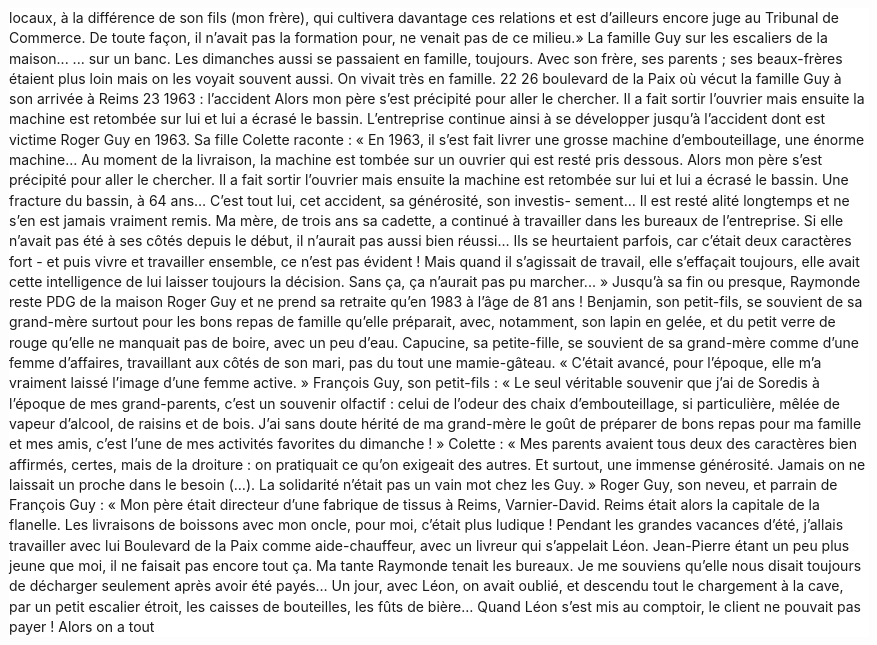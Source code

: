    locaux, à la différence de son fils (mon frère), qui cultivera davantage ces
   relations et est d’ailleurs encore juge au Tribunal de Commerce. De toute
   façon, il n’avait pas la formation pour, ne venait pas de ce milieu.»
   La famille Guy sur
   les escaliers de la maison...
   ... sur un banc.
   Les dimanches aussi
   se passaient en famille, toujours.
   Avec son frère, ses parents ;
   ses beaux-frères étaient plus loin
   mais on les voyait souvent aussi.
   On vivait très en famille.
   22
   26 boulevard de la Paix où vécut la famille Guy à son arrivée à Reims
   23
   1963 : l’accident
   Alors mon père s’est précipité pour aller le chercher.
   Il a fait sortir l’ouvrier mais ensuite
   la machine est retombée sur lui et lui a écrasé le bassin.
   L’entreprise continue ainsi à se développer jusqu’à l’accident dont est
   victime Roger Guy en 1963.
   Sa fille Colette raconte : « En 1963, il s’est fait livrer une grosse machine
   d’embouteillage, une énorme machine… Au moment de la livraison, la
   machine est tombée sur un ouvrier qui est resté pris dessous. Alors mon
   père s’est précipité pour aller le chercher. Il a fait sortir l’ouvrier mais ensuite
   la machine est retombée sur lui et lui a écrasé le bassin. Une fracture du
   bassin, à 64 ans… C’est tout lui, cet accident, sa générosité, son investis-
   sement… Il est resté alité longtemps et ne s’en est jamais vraiment remis.
   Ma mère, de trois ans sa cadette, a continué à travailler dans les bureaux
   de l’entreprise. Si elle n’avait pas été à ses côtés depuis le début, il n’aurait
   pas aussi bien réussi… Ils se heurtaient parfois, car c’était deux caractères
   fort - et puis vivre et travailler ensemble, ce n’est pas évident ! Mais quand
   il s’agissait de travail, elle s’effaçait toujours, elle avait cette intelligence de
   lui laisser toujours la décision. Sans ça, ça n’aurait pas pu marcher... »
   Jusqu’à sa fin ou presque, Raymonde reste PDG de la maison Roger
   Guy et ne prend sa retraite qu’en 1983 à l’âge de 81 ans ! Benjamin, son
   petit-fils, se souvient de sa grand-mère surtout pour les bons repas de
   famille qu’elle préparait, avec, notamment, son lapin en gelée, et du petit
   verre de rouge qu’elle ne manquait pas de boire, avec un peu d’eau.
   Capucine, sa petite-fille, se souvient de sa grand-mère comme d’une
   femme d’affaires, travaillant aux côtés de son mari, pas du tout une
   mamie-gâteau. « C’était avancé, pour l’époque, elle m’a vraiment laissé
   l’image d’une femme active. »
   François Guy, son petit-fils : « Le seul véritable souvenir que j’ai de Soredis
   à l’époque de mes grand-parents, c’est un souvenir olfactif : celui de l’odeur
   des chaix d’embouteillage, si particulière, mêlée de vapeur d’alcool,
   de raisins et de bois. J’ai sans doute hérité de ma grand-mère le goût de
   préparer de bons repas pour ma famille et mes amis, c’est l’une de mes
   activités favorites du dimanche ! »
   Colette : « Mes parents avaient tous deux des caractères bien affirmés,
   certes, mais de la droiture : on pratiquait ce qu’on exigeait des autres. Et
   surtout, une immense générosité. Jamais on ne laissait un proche dans le
   besoin (…). La solidarité n’était pas un vain mot chez les Guy. »
   Roger Guy, son neveu, et parrain de François Guy : « Mon père était directeur
   d’une fabrique de tissus à Reims, Varnier-David. Reims était alors la capitale
   de la flanelle. Les livraisons de boissons avec mon oncle, pour moi, c’était
   plus ludique ! Pendant les grandes vacances d’été, j’allais travailler avec lui
   Boulevard de la Paix comme aide-chauffeur, avec un livreur qui s’appelait
   Léon. Jean-Pierre étant un peu plus jeune que moi, il ne faisait pas encore
   tout ça. Ma tante Raymonde tenait les bureaux. Je me souviens qu’elle nous
   disait toujours de décharger seulement après avoir été payés… Un jour,
   avec Léon, on avait oublié, et descendu tout le chargement à la cave, par
   un petit escalier étroit, les caisses de bouteilles, les fûts de bière… Quand
   Léon s’est mis au comptoir, le client ne pouvait pas payer ! Alors on a tout